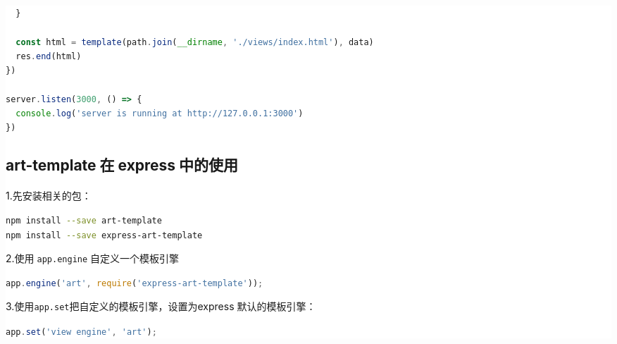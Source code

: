 ```javascript
  }

  const html = template(path.join(__dirname, './views/index.html'), data)
  res.end(html)
})

server.listen(3000, () => {
  console.log('server is running at http://127.0.0.1:3000')
})
```

## art-template 在 express 中的使用

1.先安装相关的包：

```bash
npm install --save art-template
npm install --save express-art-template
```

2.使用 `app.engine` 自定义一个模板引擎

```javascript
app.engine('art', require('express-art-template'));
```

3.使用`app.set`把自定义的模板引擎，设置为express 默认的模板引擎：

```javascript
app.set('view engine', 'art');
```
